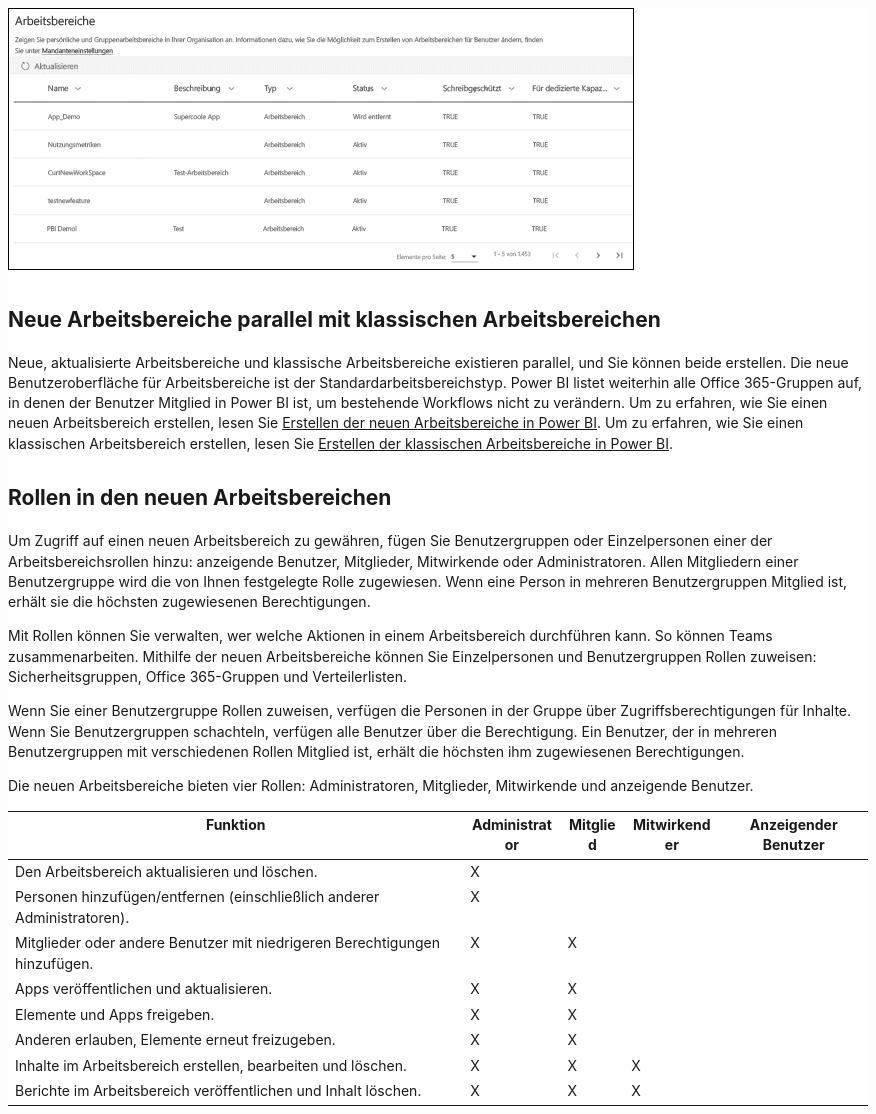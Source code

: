 ![Liste der Arbeitsbereiche](media/service-admin-portal/workspaces-list.png)

## <a name="new-workspaces-side-by-side-with-classic-workspaces"></a>Neue Arbeitsbereiche parallel mit klassischen Arbeitsbereichen

Neue, aktualisierte Arbeitsbereiche und klassische Arbeitsbereiche existieren parallel, und Sie können beide erstellen. Die neue Benutzeroberfläche für Arbeitsbereiche ist der Standardarbeitsbereichstyp. Power BI listet weiterhin alle Office 365-Gruppen auf, in denen der Benutzer Mitglied in Power BI ist, um bestehende Workflows nicht zu verändern. Um zu erfahren, wie Sie einen neuen Arbeitsbereich erstellen, lesen Sie [Erstellen der neuen Arbeitsbereiche in Power BI](service-create-the-new-workspaces.md). Um zu erfahren, wie Sie einen klassischen Arbeitsbereich erstellen, lesen Sie [Erstellen der klassischen Arbeitsbereiche in Power BI](service-create-workspaces.md).

## <a name="roles-in-the-new-workspaces"></a>Rollen in den neuen Arbeitsbereichen

Um Zugriff auf einen neuen Arbeitsbereich zu gewähren, fügen Sie Benutzergruppen oder Einzelpersonen einer der Arbeitsbereichsrollen hinzu: anzeigende Benutzer, Mitglieder, Mitwirkende oder Administratoren. Allen Mitgliedern einer Benutzergruppe wird die von Ihnen festgelegte Rolle zugewiesen. Wenn eine Person in mehreren Benutzergruppen Mitglied ist, erhält sie die höchsten zugewiesenen Berechtigungen.

Mit Rollen können Sie verwalten, wer welche Aktionen in einem Arbeitsbereich durchführen kann. So können Teams zusammenarbeiten. Mithilfe der neuen Arbeitsbereiche können Sie Einzelpersonen und Benutzergruppen Rollen zuweisen: Sicherheitsgruppen, Office 365-Gruppen und Verteilerlisten. 

Wenn Sie einer Benutzergruppe Rollen zuweisen, verfügen die Personen in der Gruppe über Zugriffsberechtigungen für Inhalte. Wenn Sie Benutzergruppen schachteln, verfügen alle Benutzer über die Berechtigung. Ein Benutzer, der in mehreren Benutzergruppen mit verschiedenen Rollen Mitglied ist, erhält die höchsten ihm zugewiesenen Berechtigungen. 

Die neuen Arbeitsbereiche bieten vier Rollen: Administratoren, Mitglieder, Mitwirkende und anzeigende Benutzer.

|Funktion   | Administrator  | Mitglied  | Mitwirkender  | Anzeigender Benutzer |
|---|---|---|---|---|
| Den Arbeitsbereich aktualisieren und löschen.  | X  |   |   |   | 
| Personen hinzufügen/entfernen (einschließlich anderer Administratoren).  | X  |   |   |   |
| Mitglieder oder andere Benutzer mit niedrigeren Berechtigungen hinzufügen.  |  X | X  |   |   |
| Apps veröffentlichen und aktualisieren. |  X | X  |   |   |
| Elemente und Apps freigeben. |  X | X  |   |   |
| Anderen erlauben, Elemente erneut freizugeben. |  X | X  |   |   |
| Inhalte im Arbeitsbereich erstellen, bearbeiten und löschen.  |  X | X  | X  |   |
| Berichte im Arbeitsbereich veröffentlichen und Inhalt löschen.  |  X | X  | X  |   |
